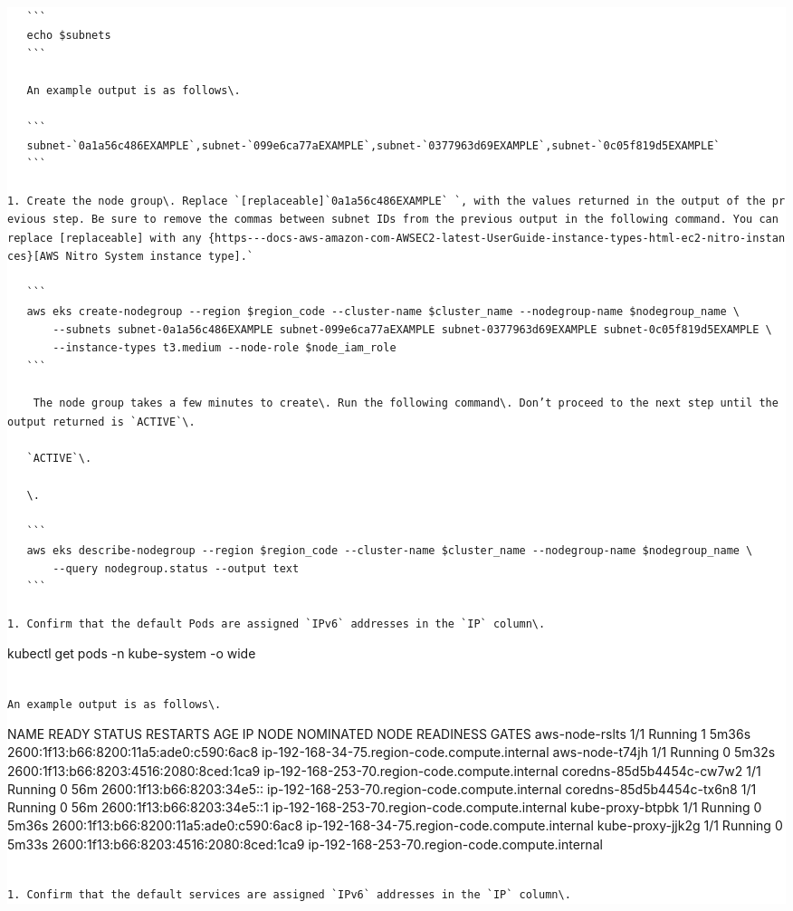    ```
      ```
      echo $subnets
      ```

      An example output is as follows\.

      ```
      subnet-`0a1a56c486EXAMPLE`,subnet-`099e6ca77aEXAMPLE`,subnet-`0377963d69EXAMPLE`,subnet-`0c05f819d5EXAMPLE`
      ```

   1. Create the node group\. Replace `[replaceable]`0a1a56c486EXAMPLE` `, with the values returned in the output of the previous step. Be sure to remove the commas between subnet IDs from the previous output in the following command. You can replace [replaceable] with any {https---docs-aws-amazon-com-AWSEC2-latest-UserGuide-instance-types-html-ec2-nitro-instances}[AWS Nitro System instance type].` 

      ```
      aws eks create-nodegroup --region $region_code --cluster-name $cluster_name --nodegroup-name $nodegroup_name \
          --subnets subnet-0a1a56c486EXAMPLE subnet-099e6ca77aEXAMPLE subnet-0377963d69EXAMPLE subnet-0c05f819d5EXAMPLE \
          --instance-types t3.medium --node-role $node_iam_role
      ```

       The node group takes a few minutes to create\. Run the following command\. Don’t proceed to the next step until the output returned is `ACTIVE`\. 

      `ACTIVE`\. 

      \. 

      ```
      aws eks describe-nodegroup --region $region_code --cluster-name $cluster_name --nodegroup-name $nodegroup_name \
          --query nodegroup.status --output text
      ```

1. Confirm that the default Pods are assigned `IPv6` addresses in the `IP` column\.

   ```
   kubectl get pods -n kube-system -o wide
   ```

   An example output is as follows\.

   ```
   NAME                       READY   STATUS    RESTARTS   AGE     IP                                       NODE                                            NOMINATED NODE   READINESS GATES
   aws-node-rslts             1/1     Running   1          5m36s   2600:1f13:b66:8200:11a5:ade0:c590:6ac8   ip-192-168-34-75.region-code.compute.internal   <none>           <none>
   aws-node-t74jh             1/1     Running   0          5m32s   2600:1f13:b66:8203:4516:2080:8ced:1ca9   ip-192-168-253-70.region-code.compute.internal  <none>           <none>
   coredns-85d5b4454c-cw7w2   1/1     Running   0          56m     2600:1f13:b66:8203:34e5::                ip-192-168-253-70.region-code.compute.internal  <none>           <none>
   coredns-85d5b4454c-tx6n8   1/1     Running   0          56m     2600:1f13:b66:8203:34e5::1               ip-192-168-253-70.region-code.compute.internal  <none>           <none>
   kube-proxy-btpbk           1/1     Running   0          5m36s   2600:1f13:b66:8200:11a5:ade0:c590:6ac8   ip-192-168-34-75.region-code.compute.internal   <none>           <none>
   kube-proxy-jjk2g           1/1     Running   0          5m33s   2600:1f13:b66:8203:4516:2080:8ced:1ca9   ip-192-168-253-70.region-code.compute.internal  <none>           <none>
   ```

1. Confirm that the default services are assigned `IPv6` addresses in the `IP` column\.
   ```